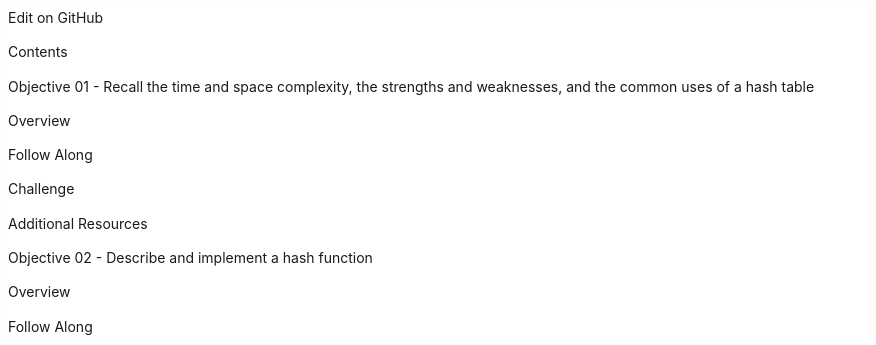 <span class="text-4505230f--UIH300-2063425d--textUIFamily-5ebd8e40">Edit on GitHub</span>

<span class="text-4505230f--InfoH100-1e92e1d1--textContentFamily-49a318e1">Contents</span>

<a href="untitled-2.html#objective-01-recall-the-time-and-space-complexity-the-strengths-and-weaknesses-and-the-common-uses-of-a-hash-table" class="reset-3c756112--menuItem-aa02f6ec--menuItemLight-757d5235--menuItemInline-173bdf97--pageTocItem-f4427024"></a>

<span class="text-4505230f--UIH300-2063425d--textContentFamily-49a318e1"><span class="text-4505230f--UIH200-50ead35f--textContentFamily-49a318e1">Objective 01 - Recall the time and space complexity, the strengths and weaknesses, and the common uses of a hash table</span></span>

<a href="untitled-2.html#overview" class="reset-3c756112--menuItem-aa02f6ec--menuItemLight-757d5235--menuItemInline-173bdf97--pageTocItem-f4427024"></a>

<span class="text-4505230f--UIH300-2063425d--textContentFamily-49a318e1"><span class="text-4505230f--UIH200-50ead35f--textContentFamily-49a318e1--pageTocLinkH2-2294976c">Overview</span></span>

<a href="untitled-2.html#follow-along" class="reset-3c756112--menuItem-aa02f6ec--menuItemLight-757d5235--menuItemInline-173bdf97--pageTocItem-f4427024"></a>

<span class="text-4505230f--UIH300-2063425d--textContentFamily-49a318e1"><span class="text-4505230f--UIH200-50ead35f--textContentFamily-49a318e1--pageTocLinkH2-2294976c">Follow Along</span></span>

<a href="untitled-2.html#challenge" class="reset-3c756112--menuItem-aa02f6ec--menuItemLight-757d5235--menuItemInline-173bdf97--pageTocItem-f4427024"></a>

<span class="text-4505230f--UIH300-2063425d--textContentFamily-49a318e1"><span class="text-4505230f--UIH200-50ead35f--textContentFamily-49a318e1--pageTocLinkH2-2294976c">Challenge</span></span>

<a href="untitled-2.html#additional-resources" class="reset-3c756112--menuItem-aa02f6ec--menuItemLight-757d5235--menuItemInline-173bdf97--pageTocItem-f4427024"></a>

<span class="text-4505230f--UIH300-2063425d--textContentFamily-49a318e1"><span class="text-4505230f--UIH200-50ead35f--textContentFamily-49a318e1--pageTocLinkH2-2294976c">Additional Resources</span></span>

<a href="untitled-2.html#objective-02-describe-and-implement-a-hash-function" class="reset-3c756112--menuItem-aa02f6ec--menuItemLight-757d5235--menuItemInline-173bdf97--pageTocItem-f4427024"></a>

<span class="text-4505230f--UIH300-2063425d--textContentFamily-49a318e1"><span class="text-4505230f--UIH200-50ead35f--textContentFamily-49a318e1">Objective 02 - Describe and implement a hash function</span></span>

<a href="untitled-2.html#overview-1" class="reset-3c756112--menuItem-aa02f6ec--menuItemLight-757d5235--menuItemInline-173bdf97--pageTocItem-f4427024"></a>

<span class="text-4505230f--UIH300-2063425d--textContentFamily-49a318e1"><span class="text-4505230f--UIH200-50ead35f--textContentFamily-49a318e1--pageTocLinkH2-2294976c">Overview</span></span>

<a href="untitled-2.html#follow-along-1" class="reset-3c756112--menuItem-aa02f6ec--menuItemLight-757d5235--menuItemInline-173bdf97--pageTocItem-f4427024"></a>

<span class="text-4505230f--UIH300-2063425d--textContentFamily-49a318e1"><span class="text-4505230f--UIH200-50ead35f--textContentFamily-49a318e1--pageTocLinkH2-2294976c">Follow Along</span></span>

<a href="untitled-2.html#objective-03-implement-a-user-defined-hashtable-class-that-allows-basic-operations" class="reset-3c756112--menuItem-aa02f6ec--menuItemLight-757d5235--menuItemInline-173bdf97--pageTocItem-f4427024"></a>
